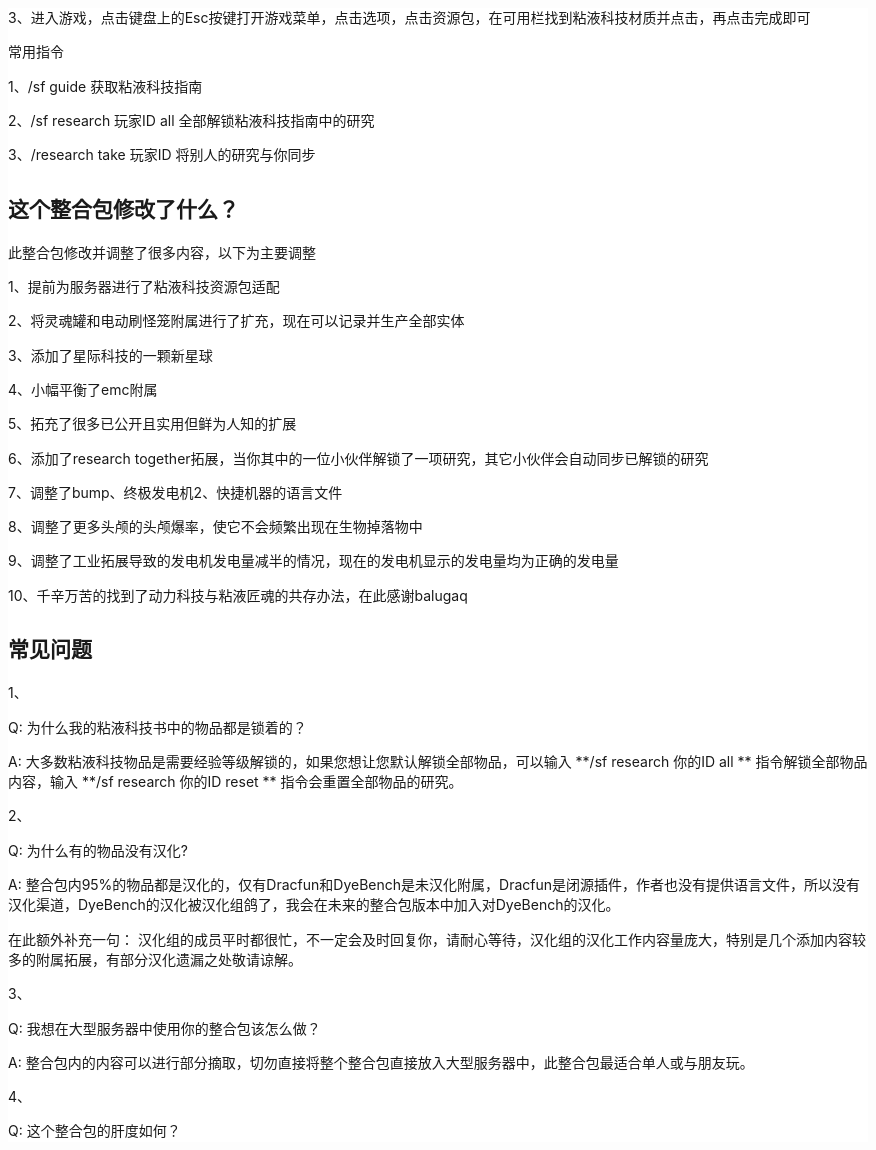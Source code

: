 3、进入游戏，点击键盘上的Esc按键打开游戏菜单，点击选项，点击资源包，在可用栏找到粘液科技材质并点击，再点击完成即可

常用指令

1、/sf guide 获取粘液科技指南

2、/sf research 玩家ID all 全部解锁粘液科技指南中的研究

3、/research take 玩家ID 将别人的研究与你同步

## 这个整合包修改了什么？

此整合包修改并调整了很多内容，以下为主要调整

1、提前为服务器进行了粘液科技资源包适配

2、将灵魂罐和电动刷怪笼附属进行了扩充，现在可以记录并生产全部实体

3、添加了星际科技的一颗新星球

4、小幅平衡了emc附属

5、拓充了很多已公开且实用但鲜为人知的扩展

6、添加了research together拓展，当你其中的一位小伙伴解锁了一项研究，其它小伙伴会自动同步已解锁的研究

7、调整了bump、终极发电机2、快捷机器的语言文件

8、调整了更多头颅的头颅爆率，使它不会频繁出现在生物掉落物中

9、调整了工业拓展导致的发电机发电量减半的情况，现在的发电机显示的发电量均为正确的发电量

10、千辛万苦的找到了动力科技与粘液匠魂的共存办法，在此感谢balugaq

## 常见问题

1、

Q: 为什么我的粘液科技书中的物品都是锁着的？

A: 大多数粘液科技物品是需要经验等级解锁的，如果您想让您默认解锁全部物品，可以输入 **/sf research 你的ID all ** 指令解锁全部物品内容，输入 **/sf research 你的ID reset ** 指令会重置全部物品的研究。

2、

Q: 为什么有的物品没有汉化?

A: 整合包内95%的物品都是汉化的，仅有Dracfun和DyeBench是未汉化附属，Dracfun是闭源插件，作者也没有提供语言文件，所以没有汉化渠道，DyeBench的汉化被汉化组鸽了，我会在未来的整合包版本中加入对DyeBench的汉化。

在此额外补充一句： 汉化组的成员平时都很忙，不一定会及时回复你，请耐心等待，汉化组的汉化工作内容量庞大，特别是几个添加内容较多的附属拓展，有部分汉化遗漏之处敬请谅解。

3、

Q: 我想在大型服务器中使用你的整合包该怎么做？

A: 整合包内的内容可以进行部分摘取，切勿直接将整个整合包直接放入大型服务器中，此整合包最适合单人或与朋友玩。

4、

Q: 这个整合包的肝度如何？

